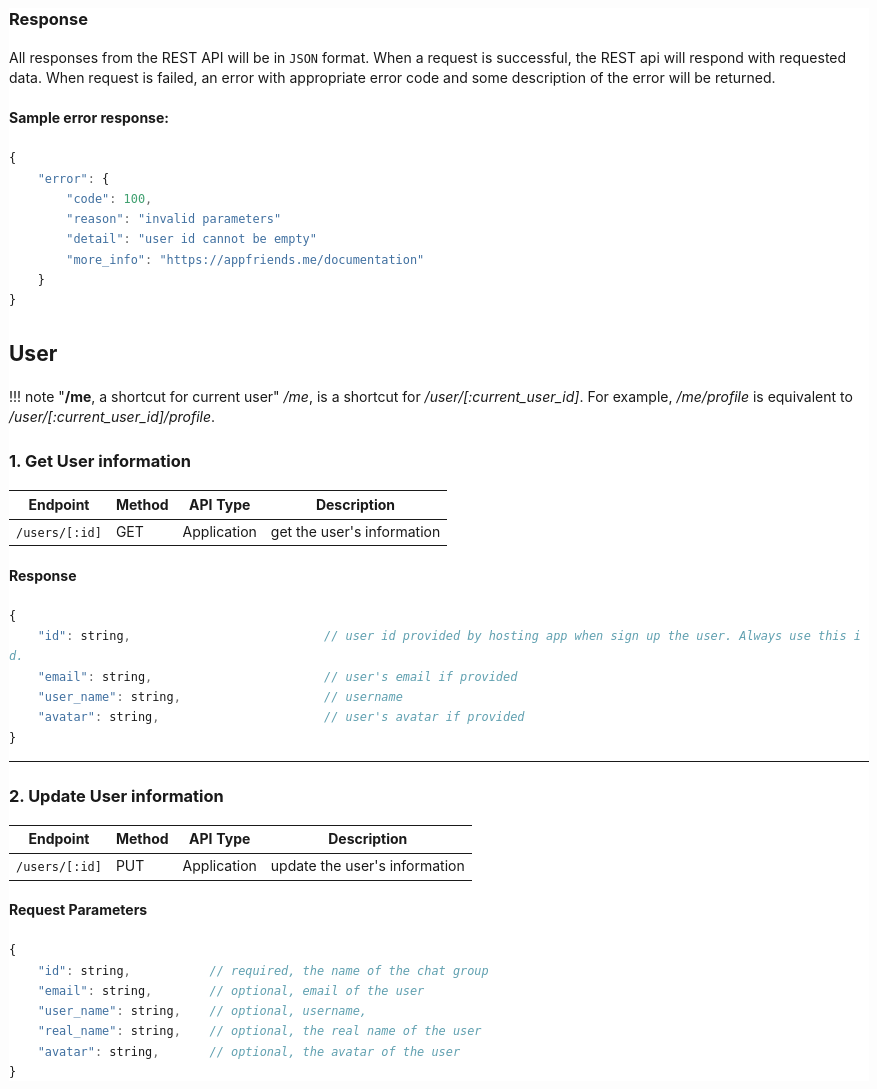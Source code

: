 ### Response
All responses from the REST API will be in `JSON` format. When a request is successful, the REST api will respond with requested data. When request is failed, an error with appropriate error code and some description of the error will be returned.

#### Sample error response:
```javascript
{
    "error": {
        "code": 100,
        "reason": "invalid parameters"
        "detail": "user id cannot be empty"
        "more_info": "https://appfriends.me/documentation"
    }
}
```

## User

!!! note "**/me**, a shortcut for current user"
    */me*, is a shortcut for */user/[:current_user_id]*. For example, */me/profile* is equivalent to */user/[:current_user_id]/profile*. 
    
### 1. Get User information
Endpoint      | Method        | API Type      | Description
------------- | ------------- | ------------- | -------------
`/users/[:id]`   | GET           | Application   | get the user's information
	
#### Response
```javascript
{
    "id": string, 							// user id provided by hosting app when sign up the user. Always use this id.
    "email": string,						// user's email if provided
    "user_name": string,					// username
    "avatar": string,						// user's avatar if provided
}
```
------
### 2. Update User information
Endpoint      | Method        | API Type      | Description
------------- | ------------- | ------------- | -------------
`/users/[:id]`   | PUT           | Application   | update the user's information

#### Request Parameters
```javascript
{
	"id": string, 			// required, the name of the chat group
	"email": string, 		// optional, email of the user
	"user_name": string, 	// optional, username,
	"real_name": string, 	// optional, the real name of the user
	"avatar": string, 		// optional, the avatar of the user
}
```
